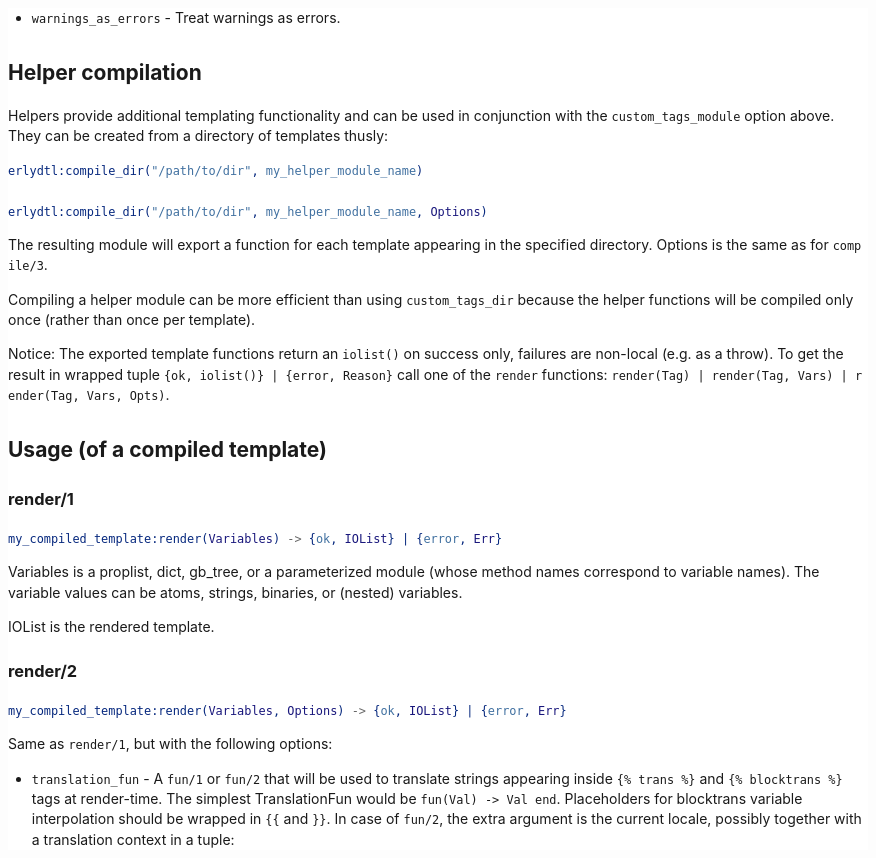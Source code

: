 * `warnings_as_errors` - Treat warnings as errors.


Helper compilation
------------------

Helpers provide additional templating functionality and can be used in
conjunction with the `custom_tags_module` option above. They can be
created from a directory of templates thusly:

```erlang
erlydtl:compile_dir("/path/to/dir", my_helper_module_name)

erlydtl:compile_dir("/path/to/dir", my_helper_module_name, Options)
```

The resulting module will export a function for each template
appearing in the specified directory. Options is the same as for
`compile/3`.

Compiling a helper module can be more efficient than using
`custom_tags_dir` because the helper functions will be compiled only
once (rather than once per template).

Notice: The exported template functions return an `iolist()` on
success only, failures are non-local (e.g. as a throw). To get the
result in wrapped tuple `{ok, iolist()} | {error, Reason}` call one of
the `render` functions: `render(Tag) | render(Tag, Vars) | render(Tag,
Vars, Opts)`.


Usage (of a compiled template)
------------------------------


### render/1

```erlang
my_compiled_template:render(Variables) -> {ok, IOList} | {error, Err}
```

Variables is a proplist, dict, gb_tree, or a parameterized module
(whose method names correspond to variable names). The variable values
can be atoms, strings, binaries, or (nested) variables.

IOList is the rendered template.


### render/2

```erlang
my_compiled_template:render(Variables, Options) -> {ok, IOList} | {error, Err}
```

Same as `render/1`, but with the following options:

* `translation_fun` - A `fun/1` or `fun/2` that will be used to
  translate strings appearing inside `{% trans %}` and `{% blocktrans
  %}` tags at render-time. The simplest TranslationFun would be
  `fun(Val) -> Val end`. Placeholders for blocktrans variable
  interpolation should be wrapped in `{{` and `}}`. In case of
  `fun/2`, the extra argument is the current locale, possibly together
  with a translation context in a tuple:
